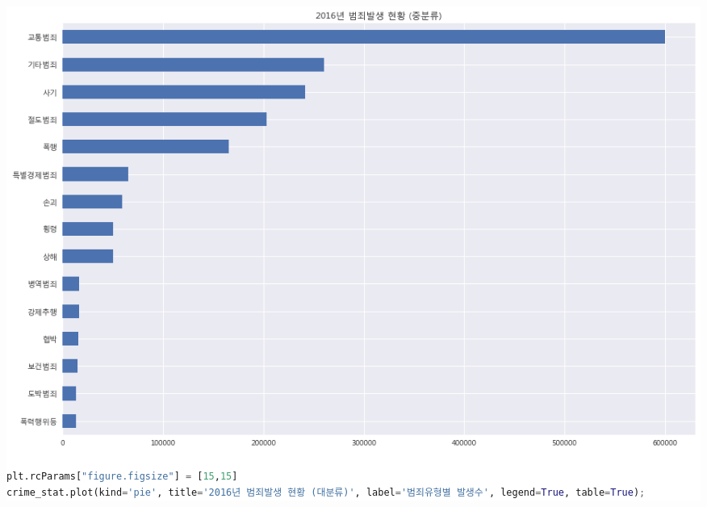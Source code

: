 
![png](output/PD_DA_622/output_28_0.png)



```python
plt.rcParams["figure.figsize"] = [15,15]
crime_stat.plot(kind='pie', title='2016년 범죄발생 현황 (대분류)', label='범죄유형별 발생수', legend=True, table=True);
```

